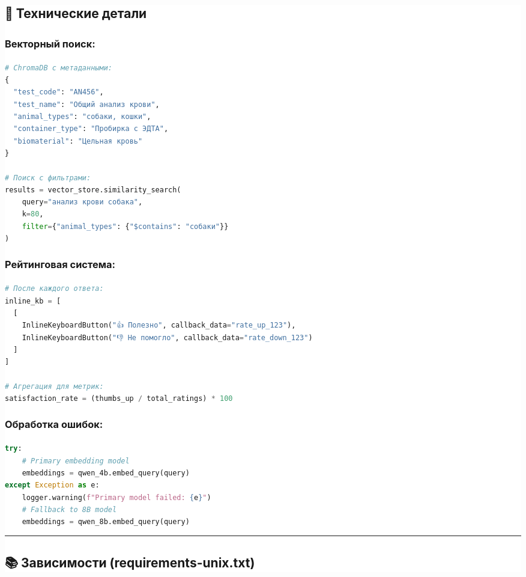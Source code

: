 
## 🔧 Технические детали

### Векторный поиск:
```python
# ChromaDB с метаданными:
{
  "test_code": "AN456",
  "test_name": "Общий анализ крови",
  "animal_types": "собаки, кошки",
  "container_type": "Пробирка с ЭДТА",
  "biomaterial": "Цельная кровь"
}

# Поиск с фильтрами:
results = vector_store.similarity_search(
    query="анализ крови собака",
    k=80,
    filter={"animal_types": {"$contains": "собаки"}}
)
```

### Рейтинговая система:
```python
# После каждого ответа:
inline_kb = [
  [
    InlineKeyboardButton("👍 Полезно", callback_data="rate_up_123"),
    InlineKeyboardButton("👎 Не помогло", callback_data="rate_down_123")
  ]
]

# Агрегация для метрик:
satisfaction_rate = (thumbs_up / total_ratings) * 100
```

### Обработка ошибок:
```python
try:
    # Primary embedding model
    embeddings = qwen_4b.embed_query(query)
except Exception as e:
    logger.warning(f"Primary model failed: {e}")
    # Fallback to 8B model
    embeddings = qwen_8b.embed_query(query)
```

---

## 📚 Зависимости (requirements-unix.txt)

